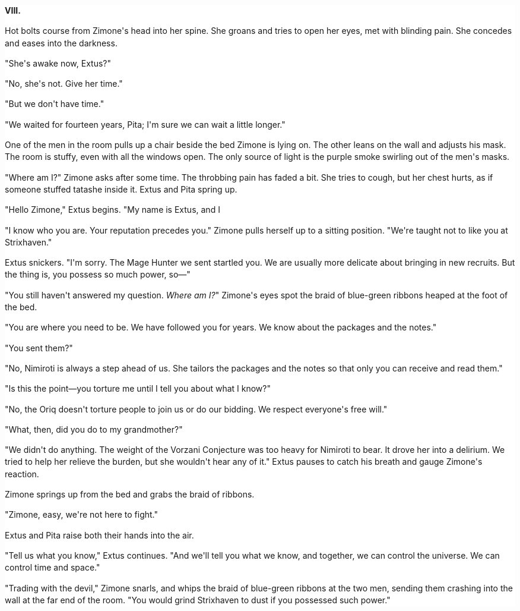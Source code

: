 **VIII.**

Hot bolts course from Zimone's head into her spine. She groans and tries to open her eyes, met with blinding pain. She concedes and eases into the darkness.

"She's awake now, Extus?"

"No, she's not. Give her time."

"But we don't have time."

"We waited for fourteen years, Pita; I'm sure we can wait a little longer."

One of the men in the room pulls up a chair beside the bed Zimone is lying on. The other leans on the wall and adjusts his mask. The room is stuffy, even with all the windows open. The only source of light is the purple smoke swirling out of the men's masks.

"Where am I?" Zimone asks after some time. The throbbing pain has faded a bit. She tries to cough, but her chest hurts, as if someone stuffed tatashe inside it. Extus and Pita spring up.

"Hello Zimone," Extus begins. "My name is Extus, and I

"I know who you are. Your reputation precedes you." Zimone pulls herself up to a sitting position. "We're taught not to like you at Strixhaven."

Extus snickers. "I'm sorry. The Mage Hunter we sent startled you. We are usually more delicate about bringing in new recruits. But the thing is, you possess so much power, so—"

"You still haven't answered my question. *Where am I?*" Zimone's eyes spot the braid of blue-green ribbons heaped at the foot of the bed.

"You are where you need to be. We have followed you for years. We know about the packages and the notes."

"You sent them?"

"No, Nimiroti is always a step ahead of us. She tailors the packages and the notes so that only you can receive and read them."

"Is this the point—you torture me until I tell you about what I know?"

"No, the Oriq doesn't torture people to join us or do our bidding. We respect everyone's free will."

"What, then, did you do to my grandmother?"

"We didn't do anything. The weight of the Vorzani Conjecture was too heavy for Nimiroti to bear. It drove her into a delirium. We tried to help her relieve the burden, but she wouldn't hear any of it." Extus pauses to catch his breath and gauge Zimone's reaction.

Zimone springs up from the bed and grabs the braid of ribbons.

"Zimone, easy, we're not here to fight."

Extus and Pita raise both their hands into the air.

"Tell us what you know," Extus continues. "And we'll tell you what we know, and together, we can control the universe. We can control time and space."

"Trading with the devil," Zimone snarls, and whips the braid of blue-green ribbons at the two men, sending them crashing into the wall at the far end of the room. "You would grind Strixhaven to dust if you possessed such power."
